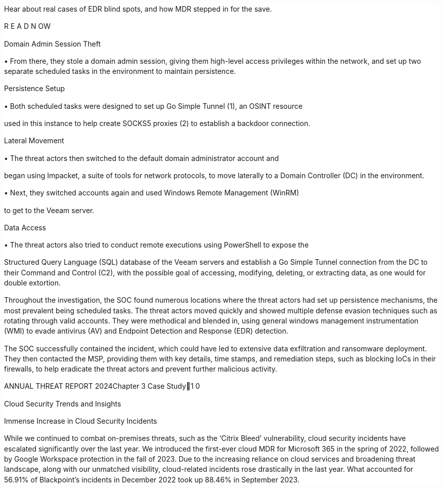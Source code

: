 Hear about real cases of EDR 
blind spots, and how MDR 
stepped in for the save. 

R E A D N OW

Domain Admin Session Theft 

• From there, they stole a domain admin session, giving them high\-level access privileges 
within the network, and set up two separate scheduled tasks in the environment to 
maintain persistence. 

Persistence Setup 

• Both scheduled tasks were designed to set up Go Simple Tunnel (1\), an OSINT resource 

used in this instance to help create SOCKS5 proxies (2\) to establish a backdoor connection. 

Lateral Movement 

• The threat actors then switched to the default domain administrator account and 

began using Impacket, a suite of tools for network protocols, to move laterally to a 
Domain Controller (DC) in the environment. 

• Next, they switched accounts again and used Windows Remote Management (WinRM) 

to get to the Veeam server. 

Data Access 

• The threat actors also tried to conduct remote executions using PowerShell to expose the 

Structured Query Language (SQL) database of the Veeam servers and establish a Go Simple 
Tunnel connection from the DC to their Command and Control (C2\), with the possible goal of 
accessing, modifying, deleting, or extracting data, as one would for double extortion. 

Throughout the investigation, the SOC found numerous locations 
where the threat actors had set up persistence mechanisms, the most 
prevalent being scheduled tasks. The threat actors moved quickly and 
showed multiple defense evasion techniques such as rotating through 
valid accounts. They were methodical and blended in, using general 
windows management instrumentation (WMI) to evade antivirus (AV) 
and Endpoint Detection and Response (EDR) detection. 

The SOC successfully contained the incident, which could have led to 
extensive data exfiltration and ransomware deployment. They then 
contacted the MSP, providing them with key details, time stamps, 
and remediation steps, such as blocking IoCs in their firewalls, to help 
eradicate the threat actors and prevent further malicious activity.

ANNUAL THREAT REPORT 2024Chapter 3 Case Study1 0

Cloud Security Trends 
and Insights 

Immense Increase in Cloud Security Incidents 

While we continued to combat on\-premises threats, such as the ‘Citrix Bleed’ vulnerability, 
cloud security incidents have escalated significantly over the last year. We introduced the 
first\-ever cloud MDR for Microsoft 365 in the spring of 2022, followed by Google Workspace 
protection in the fall of 2023\. Due to the increasing reliance on cloud services and broadening 
threat landscape, along with our unmatched visibility, cloud\-related incidents rose drastically 
in the last year. What accounted for 56\.91% of Blackpoint’s incidents in December 2022 took 
up 88\.46% in September 2023\. 
